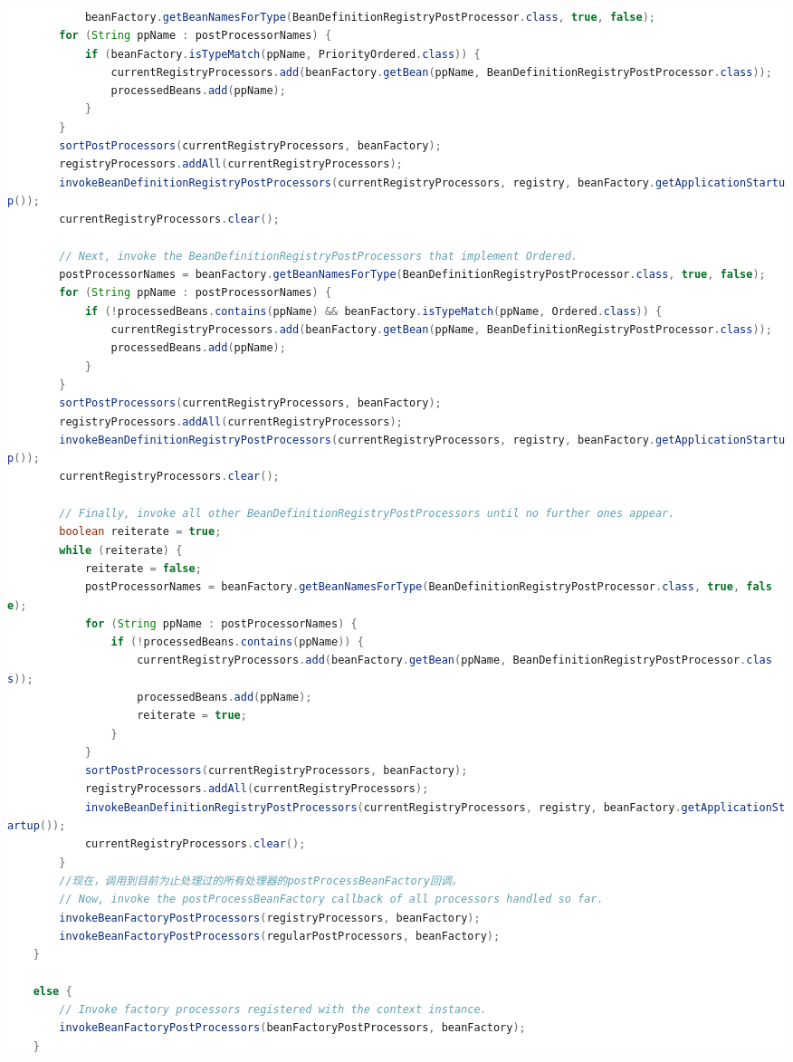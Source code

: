 ```java
            beanFactory.getBeanNamesForType(BeanDefinitionRegistryPostProcessor.class, true, false);
        for (String ppName : postProcessorNames) {
            if (beanFactory.isTypeMatch(ppName, PriorityOrdered.class)) {
                currentRegistryProcessors.add(beanFactory.getBean(ppName, BeanDefinitionRegistryPostProcessor.class));
                processedBeans.add(ppName);
            }
        }
        sortPostProcessors(currentRegistryProcessors, beanFactory);
        registryProcessors.addAll(currentRegistryProcessors);
        invokeBeanDefinitionRegistryPostProcessors(currentRegistryProcessors, registry, beanFactory.getApplicationStartup());
        currentRegistryProcessors.clear();

        // Next, invoke the BeanDefinitionRegistryPostProcessors that implement Ordered.
        postProcessorNames = beanFactory.getBeanNamesForType(BeanDefinitionRegistryPostProcessor.class, true, false);
        for (String ppName : postProcessorNames) {
            if (!processedBeans.contains(ppName) && beanFactory.isTypeMatch(ppName, Ordered.class)) {
                currentRegistryProcessors.add(beanFactory.getBean(ppName, BeanDefinitionRegistryPostProcessor.class));
                processedBeans.add(ppName);
            }
        }
        sortPostProcessors(currentRegistryProcessors, beanFactory);
        registryProcessors.addAll(currentRegistryProcessors);
        invokeBeanDefinitionRegistryPostProcessors(currentRegistryProcessors, registry, beanFactory.getApplicationStartup());
        currentRegistryProcessors.clear();

        // Finally, invoke all other BeanDefinitionRegistryPostProcessors until no further ones appear.
        boolean reiterate = true;
        while (reiterate) {
            reiterate = false;
            postProcessorNames = beanFactory.getBeanNamesForType(BeanDefinitionRegistryPostProcessor.class, true, false);
            for (String ppName : postProcessorNames) {
                if (!processedBeans.contains(ppName)) {
                    currentRegistryProcessors.add(beanFactory.getBean(ppName, BeanDefinitionRegistryPostProcessor.class));
                    processedBeans.add(ppName);
                    reiterate = true;
                }
            }
            sortPostProcessors(currentRegistryProcessors, beanFactory);
            registryProcessors.addAll(currentRegistryProcessors);
            invokeBeanDefinitionRegistryPostProcessors(currentRegistryProcessors, registry, beanFactory.getApplicationStartup());
            currentRegistryProcessors.clear();
        }
		//现在，调用到目前为止处理过的所有处理器的postProcessBeanFactory回调。
        // Now, invoke the postProcessBeanFactory callback of all processors handled so far.
        invokeBeanFactoryPostProcessors(registryProcessors, beanFactory);
        invokeBeanFactoryPostProcessors(regularPostProcessors, beanFactory);
    }

    else {
        // Invoke factory processors registered with the context instance.
        invokeBeanFactoryPostProcessors(beanFactoryPostProcessors, beanFactory);
    }
```